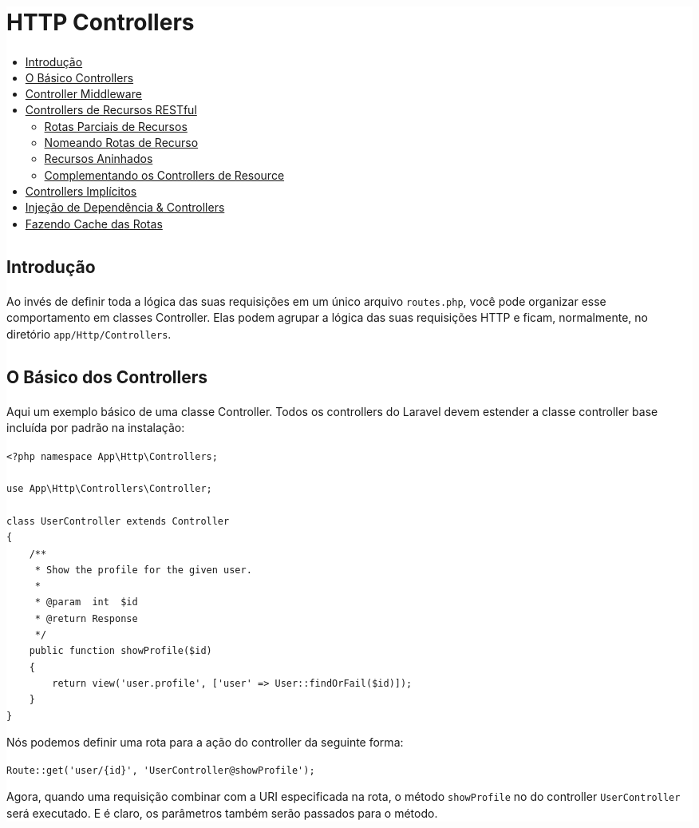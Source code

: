 # HTTP Controllers

- [Introdução](#introduction)
- [O Básico Controllers](#basic-controllers)
- [Controller Middleware](#controller-middleware)
- [Controllers de Recursos RESTful](#restful-resource-controllers)
	- [Rotas Parciais de Recursos](#restful-partial-resource-routes)
	- [Nomeando Rotas de Recurso](#restful-naming-resource-routes)
	- [Recursos Aninhados](#restful-nested-resources)
	- [Complementando os Controllers de Resource](#restful-supplementing-resource-controllers)
- [Controllers Implícitos](#implicit-controllers)
- [Injeção de Dependência & Controllers](#dependency-injection-and-controllers)
- [Fazendo Cache das Rotas](#route-caching)

<a name="introduction"></a>
## Introdução

Ao invés de definir toda a lógica das suas requisições em um único arquivo `routes.php`, você pode organizar esse comportamento em classes Controller. Elas podem agrupar a lógica das suas requisições HTTP e ficam, normalmente, no diretório `app/Http/Controllers`.

<a name="basic-controllers"></a>
## O Básico dos Controllers

Aqui um exemplo básico de uma classe Controller. Todos os controllers do Laravel devem estender a classe controller base incluída por padrão na instalação:

	<?php namespace App\Http\Controllers;

	use App\Http\Controllers\Controller;

	class UserController extends Controller
	{
		/**
		 * Show the profile for the given user.
		 *
		 * @param  int  $id
		 * @return Response
		 */
		public function showProfile($id)
		{
			return view('user.profile', ['user' => User::findOrFail($id)]);
		}
	}

Nós podemos definir uma rota para a ação do controller da seguinte forma:

	Route::get('user/{id}', 'UserController@showProfile');

Agora, quando uma requisição combinar com a URI especificada na rota, o método `showProfile` no do controller `UserController` será executado. E é claro, os parâmetros também serão passados para o método.

